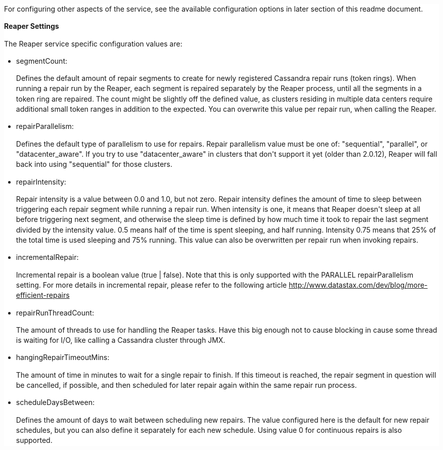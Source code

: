 
For configuring other aspects of the service, see the available configuration options in later section
of this readme document.



**Reaper Settings**

The Reaper service specific configuration values are:

* segmentCount:

  Defines the default amount of repair segments to create for newly registered Cassandra
  repair runs (token rings). When running a repair run by the Reaper, each segment is
  repaired separately by the Reaper process, until all the segments in a token ring
  are repaired. The count might be slightly off the defined value, as clusters residing
  in multiple data centers require additional small token ranges in addition to the expected.
  You can overwrite this value per repair run, when calling the Reaper.

* repairParallelism:

  Defines the default type of parallelism to use for repairs.
  Repair parallelism value must be one of: "sequential", "parallel", or "datacenter_aware".
  If you try to use "datacenter_aware" in clusters that don't support it yet (older than 2.0.12),
  Reaper will fall back into using "sequential" for those clusters.

* repairIntensity:

  Repair intensity is a value between 0.0 and 1.0, but not zero. Repair intensity defines
  the amount of time to sleep between triggering each repair segment while running a repair run.
  When intensity is one, it means that Reaper doesn't sleep at all before triggering next segment,
  and otherwise the sleep time is defined by how much time it took to repair the last segment
  divided by the intensity value. 0.5 means half of the time is spent sleeping, and half running.
  Intensity 0.75 means that 25% of the total time is used sleeping and 75% running.
  This value can also be overwritten per repair run when invoking repairs.

* incrementalRepair:

  Incremental repair is a boolean value (true | false). 
  Note that this is only supported with the PARALLEL repairParallelism setting.
  For more details in incremental repair, please refer to the following article
  http://www.datastax.com/dev/blog/more-efficient-repairs

* repairRunThreadCount:

  The amount of threads to use for handling the Reaper tasks. Have this big enough not to cause
  blocking in cause some thread is waiting for I/O, like calling a Cassandra cluster through JMX.

* hangingRepairTimeoutMins:

  The amount of time in minutes to wait for a single repair to finish. If this timeout is reached,
  the repair segment in question will be cancelled, if possible, and then scheduled for later
  repair again within the same repair run process.

* scheduleDaysBetween:

  Defines the amount of days to wait between scheduling new repairs.
  The value configured here is the default for new repair schedules, but you can also
  define it separately for each new schedule. Using value 0 for continuous repairs
  is also supported.
